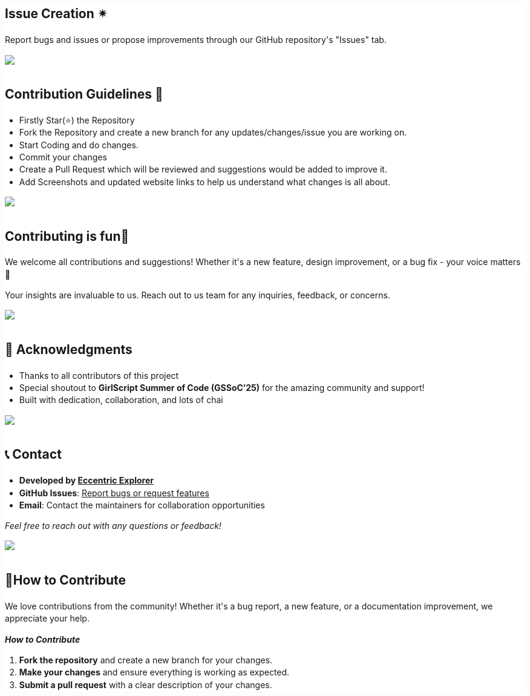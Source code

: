 ## Issue Creation ✴

Report bugs and issues or propose improvements through our GitHub repository's "Issues" tab.

<img src="https://user-images.githubusercontent.com/73097560/115834477-dbab4500-a447-11eb-908a-139a6edaec5c.gif" width="100%">

## Contribution Guidelines 📑

- Firstly Star(⭐) the Repository
- Fork the Repository and create a new branch for any updates/changes/issue you are working on.
- Start Coding and do changes.
- Commit your changes
- Create a Pull Request which will be reviewed and suggestions would be added to improve it.
- Add Screenshots and updated website links to help us understand what changes is all about.

<img src="https://user-images.githubusercontent.com/73097560/115834477-dbab4500-a447-11eb-908a-139a6edaec5c.gif" width="100%">

## Contributing is fun🧡

We welcome all contributions and suggestions!
Whether it's a new feature, design improvement, or a bug fix - your voice matters 💜

Your insights are invaluable to us. Reach out to us team for any inquiries, feedback, or concerns.

<img src="https://user-images.githubusercontent.com/73097560/115834477-dbab4500-a447-11eb-908a-139a6edaec5c.gif" width="100%">

<h2 id="acknowledgments">🙏 Acknowledgments</h2>

- Thanks to all contributors of this project 
- Special shoutout to **GirlScript Summer of Code (GSSoC’25)** for the amazing community and support!
- Built with dedication, collaboration, and lots of chai

<img src="https://user-images.githubusercontent.com/73097560/115834477-dbab4500-a447-11eb-908a-139a6edaec5c.gif" width="100%">

<h2 id="contact">📞 Contact</h2>

- **Developed by [Eccentric Explorer](https://eccentriccoder01.github.io/Me)**
- **GitHub Issues**: [Report bugs or request features](https://github.com/eccentriccoder01/Spamlyser/issues)
- **Email**: Contact the maintainers for collaboration opportunities

*Feel free to reach out with any questions or feedback!*

<img src="https://user-images.githubusercontent.com/73097560/115834477-dbab4500-a447-11eb-908a-139a6edaec5c.gif" width="100%">

<h2 id="how-to-contribute">🤝How to Contribute</h2>

We love contributions from the community! Whether it's a bug report, a new feature, or a documentation improvement, we appreciate your help.

***How to Contribute***

1.  **Fork the repository** and create a new branch for your changes.
2.  **Make your changes** and ensure everything is working as expected.
3.  **Submit a pull request** with a clear description of your changes.
